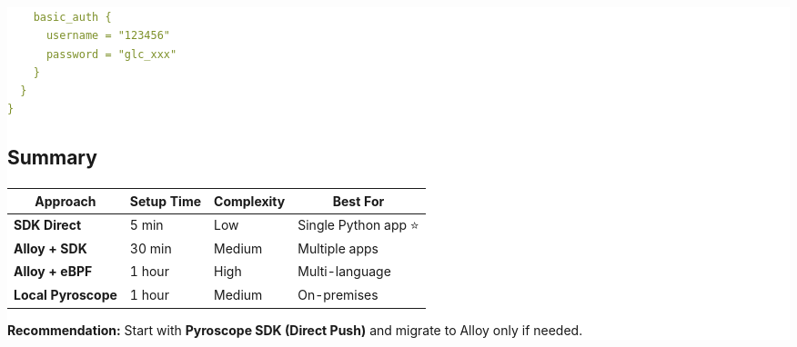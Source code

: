 ```yaml
    basic_auth {
      username = "123456"
      password = "glc_xxx"
    }
  }
}
```

## Summary

| Approach | Setup Time | Complexity | Best For |
|----------|-----------|------------|----------|
| **SDK Direct** | 5 min | Low | Single Python app ⭐ |
| **Alloy + SDK** | 30 min | Medium | Multiple apps |
| **Alloy + eBPF** | 1 hour | High | Multi-language |
| **Local Pyroscope** | 1 hour | Medium | On-premises |

**Recommendation:** Start with **Pyroscope SDK (Direct Push)** and migrate to Alloy only if needed.
